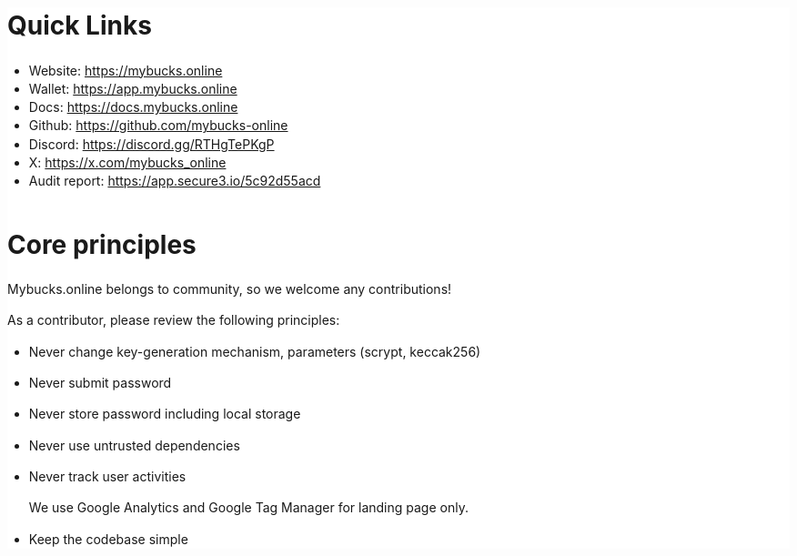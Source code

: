 # Quick Links

- Website: https://mybucks.online
- Wallet: https://app.mybucks.online
- Docs: https://docs.mybucks.online
- Github: https://github.com/mybucks-online
- Discord: https://discord.gg/RTHgTePKgP
- X: https://x.com/mybucks_online
- Audit report: https://app.secure3.io/5c92d55acd

# Core principles

Mybucks.online belongs to community, so we welcome any contributions!

As a contributor, please review the following principles:
- Never change key-generation mechanism, parameters (scrypt, keccak256)
- Never submit password
- Never store password including local storage
- Never use untrusted dependencies
- Never track user activities

  We use Google Analytics and Google Tag Manager for landing page only.
- Keep the codebase simple
